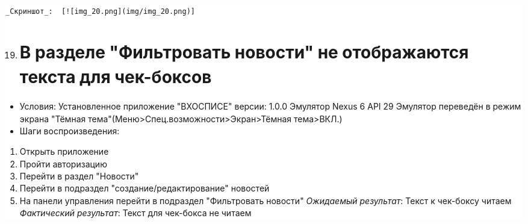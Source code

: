     _Скриншот_:  [![img_20.png](img/img_20.png)]

19. #  В разделе "Фильтровать новости" не отображаются текста для чек-боксов
 * Условия: Установленное приложение "ВХОСПИСЕ" версии: 1.0.0
            Эмулятор Nexus 6 API 29
            Эмулятор переведён в режим экрана "Тёмная тема"(Меню>Спец.возможности>Экран>Тёмная тема>ВКЛ.)
 * Шаги воспроизведения:
  1. Открыть приложение
  2. Пройти авторизацию
  3. Перейти в раздел "Новости"
  4. Перейти в подраздел "создание/редактирование" новостей
  5. На панели управления перейти в подраздел "Фильтровать новости"
    _Ожидаемый результат_: Текст к чек-боксу читаем
    _Фактический результат_: Текст для чек-бокса не читаем